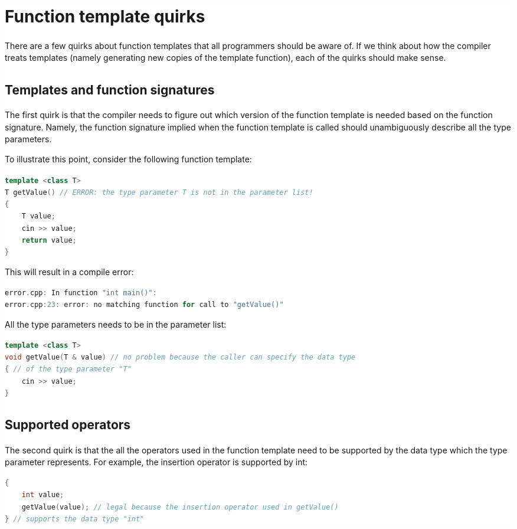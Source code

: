 # Function template quirks 

There are a few quirks about function templates that all programmers should be aware of. If we think about how the compiler treats templates (namely generating new copies of the template function), each of the quirks should make sense.

## Templates and function signatures

The first quirk is that the compiler needs to figure out which version of the function template is needed based on the function signature. Namely, the function signature implied when the function template is called should unambiguously describe all the type parameters.

To illustrate this point, consider the following function template:

```cpp
template <class T>
T getValue() // ERROR: the type parameter T is not in the parameter list!
{
    T value;
    cin >> value;
    return value;
}
```

This will result in a compile error:

```cpp
error.cpp: In function "int main()":
error.cpp:23: error: no matching function for call to "getValue()"
```

All the type parameters needs to be in the parameter list:

```cpp
template <class T>
void getValue(T & value) // no problem because the caller can specify the data type
{ // of the type parameter "T"
    cin >> value;
}
```


## Supported operators

The second quirk is that the all the operators used in the function template need to be supported by the data type which the type parameter represents. For example, the insertion operator is supported by int:

```cpp
{
    int value;
    getValue(value); // legal because the insertion operator used in getValue()
} // supports the data type "int"
```

